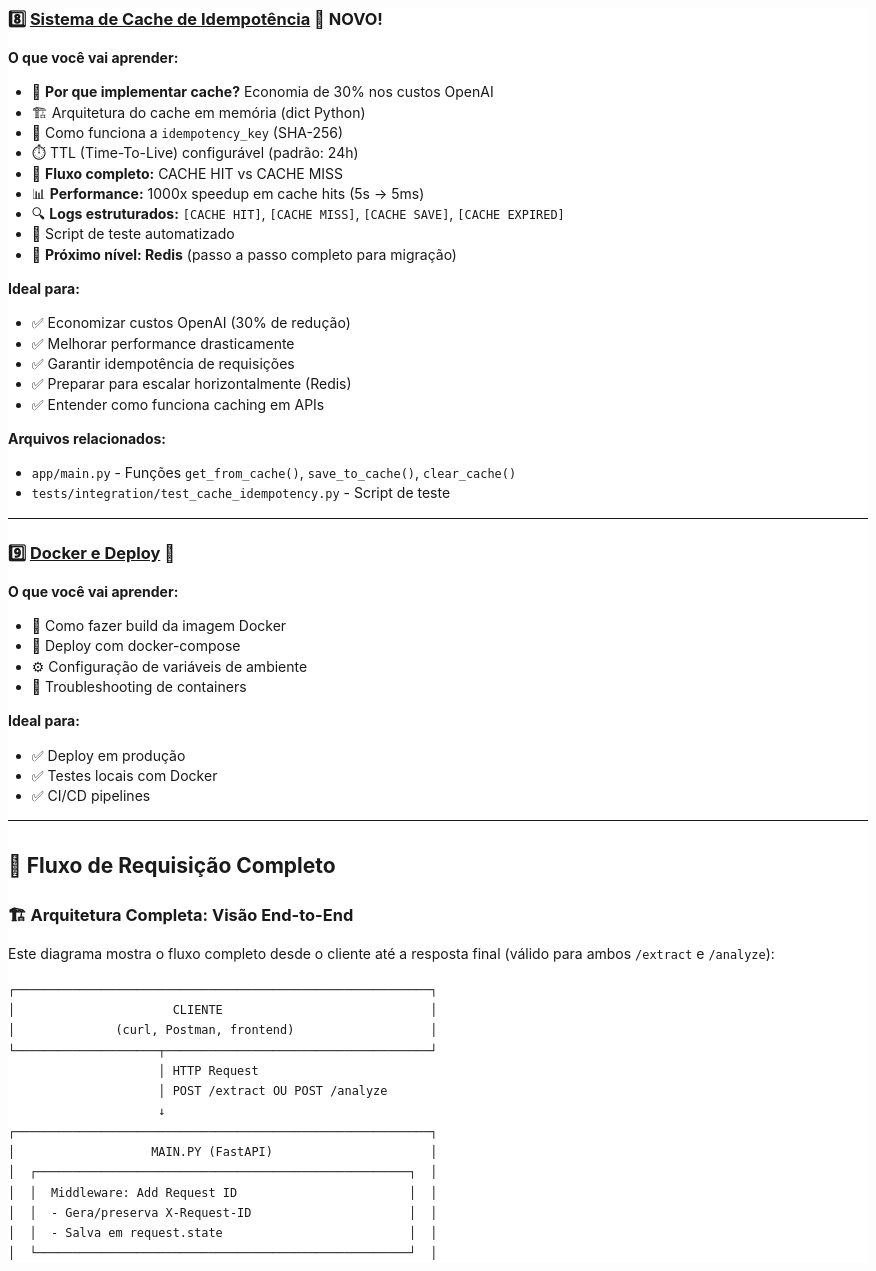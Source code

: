 
### 8️⃣ [Sistema de Cache de Idempotência](documentation/08-CACHE.md) 💾 **NOVO!**

**O que você vai aprender:**
- 🎯 **Por que implementar cache?** Economia de 30% nos custos OpenAI
- 🏗️ Arquitetura do cache em memória (dict Python)
- 🔑 Como funciona a `idempotency_key` (SHA-256)
- ⏱️ TTL (Time-To-Live) configurável (padrão: 24h)
- 🔄 **Fluxo completo:** CACHE HIT vs CACHE MISS
- 📊 **Performance:** 1000x speedup em cache hits (5s → 5ms)
- 🔍 **Logs estruturados:** `[CACHE HIT]`, `[CACHE MISS]`, `[CACHE SAVE]`, `[CACHE EXPIRED]`
- 🧪 Script de teste automatizado
- 🚀 **Próximo nível: Redis** (passo a passo completo para migração)

**Ideal para:**
- ✅ Economizar custos OpenAI (30% de redução)
- ✅ Melhorar performance drasticamente
- ✅ Garantir idempotência de requisições
- ✅ Preparar para escalar horizontalmente (Redis)
- ✅ Entender como funciona caching em APIs

**Arquivos relacionados:**
- `app/main.py` - Funções `get_from_cache()`, `save_to_cache()`, `clear_cache()`
- `tests/integration/test_cache_idempotency.py` - Script de teste

---

### 9️⃣ [Docker e Deploy](documentation/DOCKER.md) 🐳

**O que você vai aprender:**
- 🐳 Como fazer build da imagem Docker
- 🚀 Deploy com docker-compose
- ⚙️ Configuração de variáveis de ambiente
- 🔧 Troubleshooting de containers

**Ideal para:**
- ✅ Deploy em produção
- ✅ Testes locais com Docker
- ✅ CI/CD pipelines

---


## 🔄 Fluxo de Requisição Completo

### 🏗️ Arquitetura Completa: Visão End-to-End

Este diagrama mostra o fluxo completo desde o cliente até a resposta final (válido para ambos `/extract` e `/analyze`):

```
┌──────────────────────────────────────────────────────────┐
│                      CLIENTE                             │
│              (curl, Postman, frontend)                   │
└────────────────────┬─────────────────────────────────────┘
                     │ HTTP Request
                     │ POST /extract OU POST /analyze
                     ↓
┌──────────────────────────────────────────────────────────┐
│                   MAIN.PY (FastAPI)                      │
│  ┌────────────────────────────────────────────────────┐  │
│  │  Middleware: Add Request ID                        │  │
│  │  - Gera/preserva X-Request-ID                      │  │
│  │  - Salva em request.state                          │  │
│  └────────────────────────────────────────────────────┘  │
```